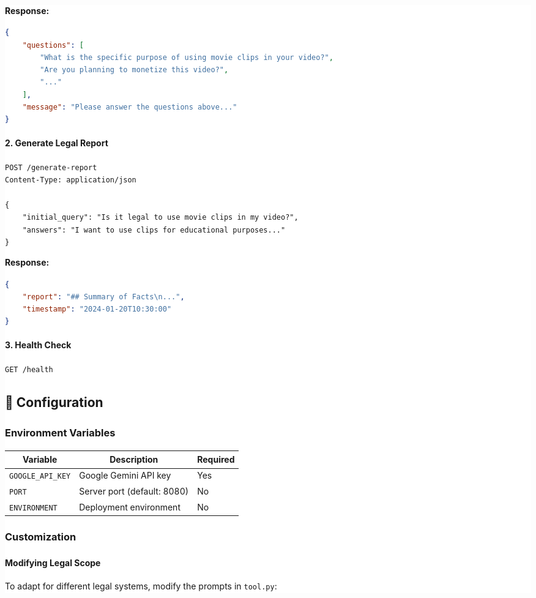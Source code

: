 **Response:**
```json
{
    "questions": [
        "What is the specific purpose of using movie clips in your video?",
        "Are you planning to monetize this video?",
        "..."
    ],
    "message": "Please answer the questions above..."
}
```

#### 2. Generate Legal Report
```http
POST /generate-report
Content-Type: application/json

{
    "initial_query": "Is it legal to use movie clips in my video?",
    "answers": "I want to use clips for educational purposes..."
}
```

**Response:**
```json
{
    "report": "## Summary of Facts\n...",
    "timestamp": "2024-01-20T10:30:00"
}
```

#### 3. Health Check
```http
GET /health
```

## 🔧 Configuration

### Environment Variables

| Variable | Description | Required |
|----------|-------------|----------|
| `GOOGLE_API_KEY` | Google Gemini API key | Yes |
| `PORT` | Server port (default: 8080) | No |
| `ENVIRONMENT` | Deployment environment | No |

### Customization

#### Modifying Legal Scope
To adapt for different legal systems, modify the prompts in `tool.py`:
